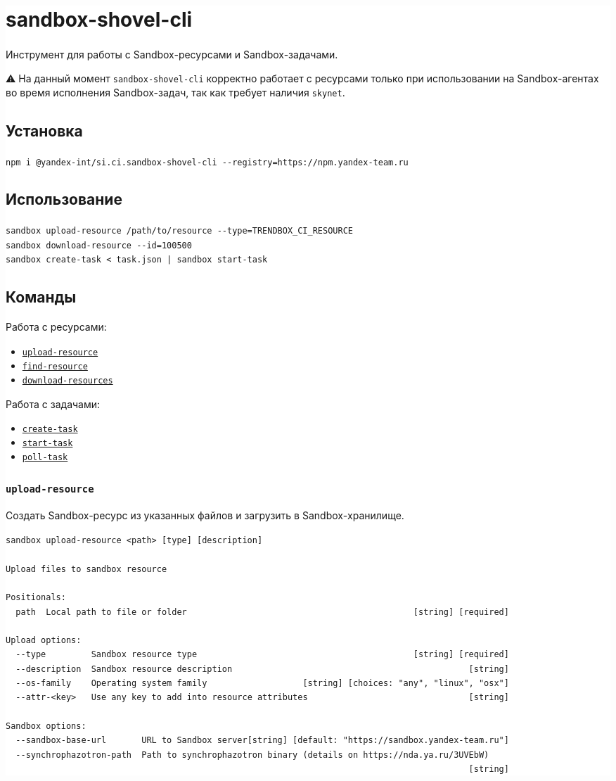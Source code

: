# sandbox-shovel-cli

Инструмент для работы с Sandbox-ресурсами и Sandbox-задачами.

:warning: На данный момент `sandbox-shovel-cli` корректно работает с ресурсами только при использовании на Sandbox-агентах во время исполнения Sandbox-задач, так как требует наличия `skynet`.

## Установка

```shell
npm i @yandex-int/si.ci.sandbox-shovel-cli --registry=https://npm.yandex-team.ru
```

## Использование

```shell
sandbox upload-resource /path/to/resource --type=TRENDBOX_CI_RESOURCE
sandbox download-resource --id=100500
sandbox create-task < task.json | sandbox start-task
```

## Команды

Работа с ресурсами:

* [`upload-resource`](#upload-resource)
* [`find-resource`](#find-resource)
* [`download-resources`](#download-resources)

Работа с задачами:

* [`create-task`](#create-task)
* [`start-task`](#start-task)
* [`poll-task`](#poll-task)

### `upload-resource`

Создать Sandbox-ресурс из указанных файлов и загрузить в Sandbox-хранилище.

```console
sandbox upload-resource <path> [type] [description]

Upload files to sandbox resource

Positionals:
  path  Local path to file or folder                                             [string] [required]

Upload options:
  --type         Sandbox resource type                                           [string] [required]
  --description  Sandbox resource description                                               [string]
  --os-family    Operating system family                   [string] [choices: "any", "linux", "osx"]
  --attr-<key>   Use any key to add into resource attributes                                [string]

Sandbox options:
  --sandbox-base-url       URL to Sandbox server[string] [default: "https://sandbox.yandex-team.ru"]
  --synchrophazotron-path  Path to synchrophazotron binary (details on https://nda.ya.ru/3UVEbW)
                                                                                            [string]

```

[task-new-model]: https://sandbox.yandex-team.ru/api/redoc#operation/task_list_get